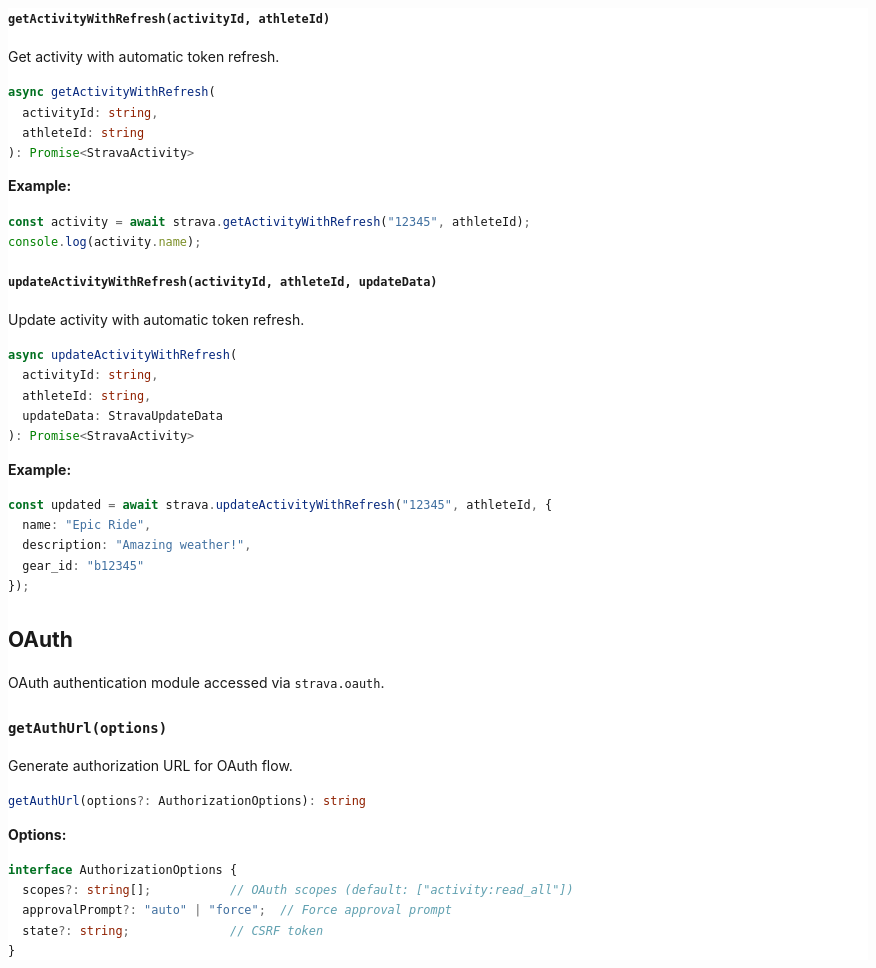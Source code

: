 #### `getActivityWithRefresh(activityId, athleteId)`

Get activity with automatic token refresh.

```typescript
async getActivityWithRefresh(
  activityId: string,
  athleteId: string
): Promise<StravaActivity>
```

**Example:**
```typescript
const activity = await strava.getActivityWithRefresh("12345", athleteId);
console.log(activity.name);
```

#### `updateActivityWithRefresh(activityId, athleteId, updateData)`

Update activity with automatic token refresh.

```typescript
async updateActivityWithRefresh(
  activityId: string,
  athleteId: string,
  updateData: StravaUpdateData
): Promise<StravaActivity>
```

**Example:**
```typescript
const updated = await strava.updateActivityWithRefresh("12345", athleteId, {
  name: "Epic Ride",
  description: "Amazing weather!",
  gear_id: "b12345"
});
```

## OAuth

OAuth authentication module accessed via `strava.oauth`.

### `getAuthUrl(options)`

Generate authorization URL for OAuth flow.

```typescript
getAuthUrl(options?: AuthorizationOptions): string
```

**Options:**
```typescript
interface AuthorizationOptions {
  scopes?: string[];           // OAuth scopes (default: ["activity:read_all"])
  approvalPrompt?: "auto" | "force";  // Force approval prompt
  state?: string;              // CSRF token
}
```
